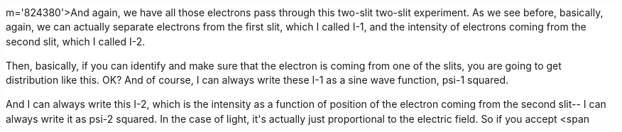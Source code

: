   m='824380'>And</span> <span m='824770'>again,</span> <span
  m='825220'>we</span> <span m='825400'>have</span> <span m='825670'>all</span>
  <span m='825910'>those</span> <span m='826180'>electrons</span> <span
  m='827230'>pass</span> <span m='827590'>through</span> <span
  m='828380'>this</span> <span m='828900'>two-slit</span> <span
  m='831920'>two-slit</span> <span m='832660'>experiment.</span> <span
  m='833790'>As</span> <span m='834540'>we</span> <span m='834820'>see</span>
  <span m='835420'>before,</span> <span m='836560'>basically,</span> <span
  m='837400'>again,</span> <span m='838270'>we</span> <span
  m='838390'>can</span> <span m='838610'>actually</span> <span
  m='838900'>separate</span> <span m='840490'>electrons</span> <span
  m='841360'>from</span> <span m='842110'>the</span> <span
  m='842230'>first</span> <span m='842680'>slit,</span> <span
  m='843820'>which</span> <span m='844060'>I</span> <span
  m='844410'>called</span> <span m='845140'>I-1,</span> <span
  m='846340'>and</span> <span m='849160'>the</span> <span
  m='849640'>intensity</span> <span m='851020'>of</span> <span
  m='851560'>electrons</span> <span m='852220'>coming</span> <span
  m='852610'>from</span> <span m='853240'>the</span> <span
  m='853340'>second</span> <span m='853760'>slit,</span> <span
  m='855070'>which</span> <span m='855280'>I</span> <span
  m='855400'>called</span> <span m='855640'>I-2.</span> </p><p><span
  m='856840'>Then,</span> <span m='857030'>basically,</span> <span
  m='857590'>if</span> <span m='857800'>you</span> <span m='857980'>can</span>
  <span m='858220'>identify</span> <span m='859510'>and</span> <span
  m='859930'>make</span> <span m='860140'>sure</span> <span
  m='860510'>that</span> <span m='860810'>the electron</span> <span
  m='861030'>is</span> <span m='861340'>coming</span> <span
  m='861570'>from</span> <span m='861770'>one</span> <span m='861990'>of</span>
  <span m='862120'>the</span> <span m='862370'>slits,</span> <span
  m='862990'>you</span> <span m='863110'>are</span> <span
  m='863200'>going</span> <span m='863470'>to</span> <span m='863620'>get</span>
  <span m='863950'>distribution</span> <span m='865270'>like</span> <span
  m='865600'>this.</span> <span m='866910'>OK?</span> <span
  m='868000'>And</span> <span m='868180'>of</span> <span
  m='868300'>course,</span> <span m='869000'>I</span> <span
  m='869050'>can</span> <span m='869470'>always</span> <span
  m='870010'>write</span> <span m='870280'>these</span> <span
  m='871090'>I-1</span> <span m='872260'>as</span> <span m='872945'>a</span>
  <span m='873210'>sine</span> <span m='873550'>wave</span> <span
  m='873790'>function,</span> <span m='874750'>psi-1</span> <span
  m='875480'>squared.</span> </p><p><span m='877480'>And</span> <span
  m='877690'>I</span> <span m='877780'>can</span> <span m='878020'>always</span>
  <span m='878500'>write</span> <span m='878960'>this</span> <span
  m='879310'>I-2,</span> <span m='880060'>which</span> <span
  m='880240'>is</span> <span m='880360'>the</span> <span
  m='880470'>intensity</span> <span m='881280'>as</span> <span
  m='881410'>a</span> <span m='881470'>function</span> <span
  m='881860'>of</span> <span m='881950'>position</span> <span
  m='882910'>of</span> <span m='883210'>the</span> <span
  m='883300'>electron</span> <span m='884500'>coming</span> <span
  m='884890'>from</span> <span m='885130'>the</span> <span
  m='885220'>second</span> <span m='885610'>slit--</span> <span
  m='886870'>I</span> <span m='887020'>can</span> <span m='887320'>always</span>
  <span m='887770'>write</span> <span m='888090'>it</span> <span
  m='888250'>as</span> <span m='889630'>psi-2</span> <span
  m='890360'>squared.</span> <span m='893660'>In</span> <span
  m='894680'>the</span> <span m='894820'>case</span> <span m='895250'>of</span>
  <span m='895690'>light,</span> <span m='896410'>it's</span> <span
  m='896590'>actually</span> <span m='896980'>just</span> <span
  m='898180'>proportional</span> <span m='898720'>to</span> <span
  m='898870'>the</span> <span m='899200'>electric</span> <span
  m='899690'>field.</span> <span m='902380'>So</span> <span m='902530'>if</span>
  <span m='902710'>you</span> <span m='902900'>accept</span> <span